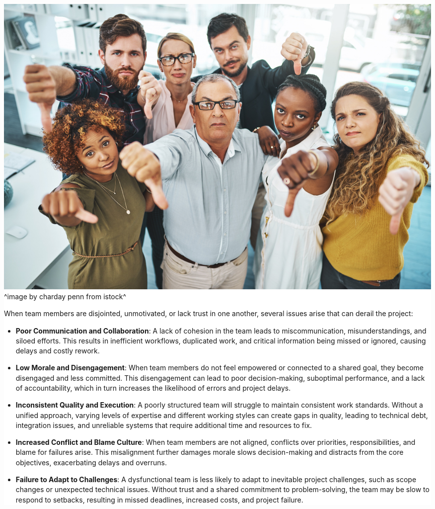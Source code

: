 ![](assets/images/istock/iStock-1141421597.jpg)
^image by charday penn from istock^

When team members are disjointed, unmotivated, or lack trust in one another, several issues arise that can derail the project:
- **Poor Communication and Collaboration**: A lack of cohesion in the team leads to miscommunication, misunderstandings, and siloed efforts. This results in inefficient workflows, duplicated work, and critical information being missed or ignored, causing delays and costly rework.

- **Low Morale and Disengagement**: When team members do not feel empowered or connected to a shared goal, they become disengaged and less committed. This disengagement can lead to poor decision-making, suboptimal performance, and a lack of accountability, which in turn increases the likelihood of errors and project delays.

- **Inconsistent Quality and Execution**: A poorly structured team will struggle to maintain consistent work standards. Without a unified approach, varying levels of expertise and different working styles can create gaps in quality, leading to technical debt, integration issues, and unreliable systems that require additional time and resources to fix.

- **Increased Conflict and Blame Culture**: When team members are not aligned, conflicts over priorities, responsibilities, and blame for failures arise. This misalignment further damages morale slows decision-making and distracts from the core objectives, exacerbating delays and overruns.

- **Failure to Adapt to Challenges**: A dysfunctional team is less likely to adapt to inevitable project challenges, such as scope changes or unexpected technical issues. Without trust and a shared commitment to problem-solving, the team may be slow to respond to setbacks, resulting in missed deadlines, increased costs, and project failure.
